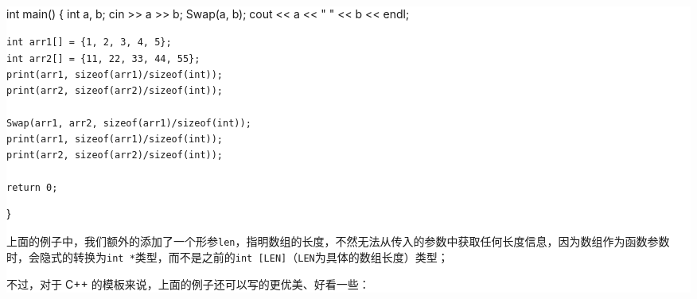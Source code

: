 int main() {
    int a, b;
    cin >> a >> b;
    Swap(a, b);
    cout << a << " " << b << endl;

    int arr1[] = {1, 2, 3, 4, 5};
    int arr2[] = {11, 22, 33, 44, 55};
    print(arr1, sizeof(arr1)/sizeof(int));
    print(arr2, sizeof(arr2)/sizeof(int));

    Swap(arr1, arr2, sizeof(arr1)/sizeof(int));
    print(arr1, sizeof(arr1)/sizeof(int));
    print(arr2, sizeof(arr2)/sizeof(int));

    return 0;
}
</script></code></pre>

<pre><code class="language-cpp line-numbers"><script type="text/plain"># root @ arch in ~/work on git:master x [12:07:33]
$ g++ a.cpp

# root @ arch in ~/work on git:master x [12:07:42]
$ ./a.out
1 2
2 1
Array[5] = { 1, 2, 3, 4, 5 }
Array[5] = { 11, 22, 33, 44, 55 }
Array[5] = { 11, 22, 33, 44, 55 }
Array[5] = { 1, 2, 3, 4, 5 }
</script></code></pre>


上面的例子中，我们额外的添加了一个形参`len`，指明数组的长度，不然无法从传入的参数中获取任何长度信息，因为数组作为函数参数时，会隐式的转换为`int *`类型，而不是之前的`int [LEN]`（`LEN`为具体的数组长度）类型；

不过，对于 C++ 的模板来说，上面的例子还可以写的更优美、好看一些：
<pre><code class="language-cpp line-numbers"><script type="text/plain">#include <iostream>

using namespace std;

template <typename T>
void Swap(T &a, T &b) {
    T tmp = a;
    a = b;
    b = tmp;
}

template <typename T, int len>
void Swap(T (&a)[len], T (&b)[len]) {
    T tmp;
    for (int i=0; i<len; i++) {
        tmp = a[i];
        a[i] = b[i];
        b[i] = tmp;
    }
}
